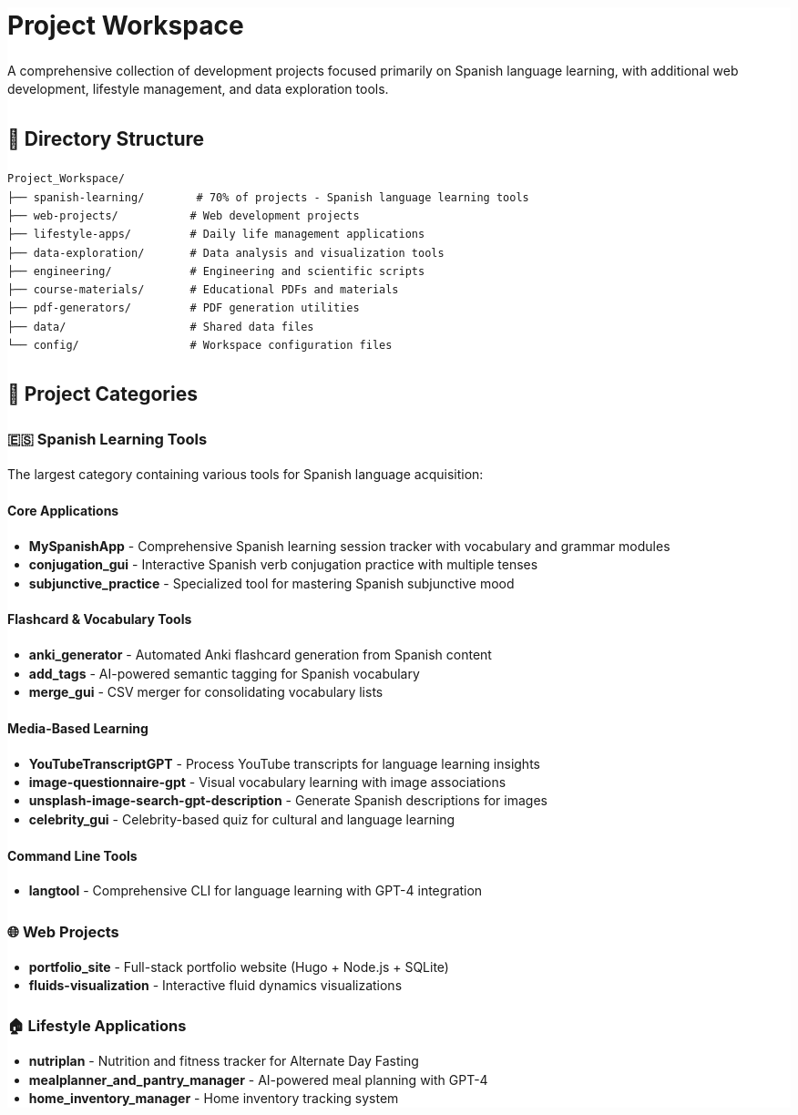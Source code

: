 # Project Workspace

A comprehensive collection of development projects focused primarily on Spanish language learning, with additional web development, lifestyle management, and data exploration tools.

## 📁 Directory Structure

```
Project_Workspace/
├── spanish-learning/        # 70% of projects - Spanish language learning tools
├── web-projects/           # Web development projects
├── lifestyle-apps/         # Daily life management applications
├── data-exploration/       # Data analysis and visualization tools
├── engineering/            # Engineering and scientific scripts
├── course-materials/       # Educational PDFs and materials
├── pdf-generators/         # PDF generation utilities
├── data/                   # Shared data files
└── config/                 # Workspace configuration files
```

## 🎯 Project Categories

### 🇪🇸 Spanish Learning Tools
The largest category containing various tools for Spanish language acquisition:

#### Core Applications
- **MySpanishApp** - Comprehensive Spanish learning session tracker with vocabulary and grammar modules
- **conjugation_gui** - Interactive Spanish verb conjugation practice with multiple tenses
- **subjunctive_practice** - Specialized tool for mastering Spanish subjunctive mood

#### Flashcard & Vocabulary Tools
- **anki_generator** - Automated Anki flashcard generation from Spanish content
- **add_tags** - AI-powered semantic tagging for Spanish vocabulary
- **merge_gui** - CSV merger for consolidating vocabulary lists

#### Media-Based Learning
- **YouTubeTranscriptGPT** - Process YouTube transcripts for language learning insights
- **image-questionnaire-gpt** - Visual vocabulary learning with image associations
- **unsplash-image-search-gpt-description** - Generate Spanish descriptions for images
- **celebrity_gui** - Celebrity-based quiz for cultural and language learning

#### Command Line Tools
- **langtool** - Comprehensive CLI for language learning with GPT-4 integration

### 🌐 Web Projects
- **portfolio_site** - Full-stack portfolio website (Hugo + Node.js + SQLite)
- **fluids-visualization** - Interactive fluid dynamics visualizations

### 🏠 Lifestyle Applications
- **nutriplan** - Nutrition and fitness tracker for Alternate Day Fasting
- **mealplanner_and_pantry_manager** - AI-powered meal planning with GPT-4
- **home_inventory_manager** - Home inventory tracking system
